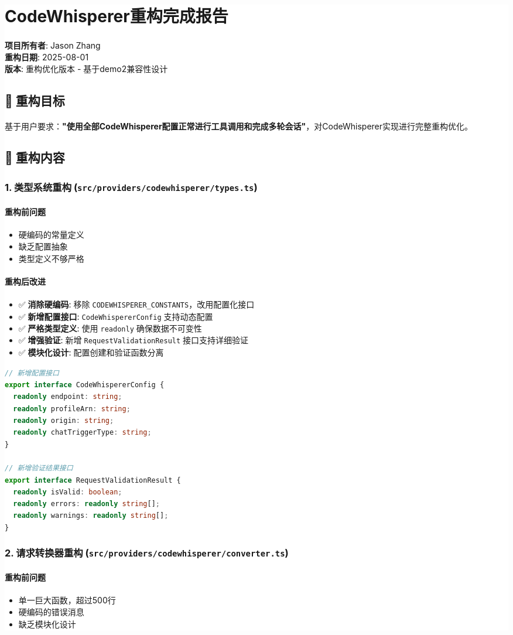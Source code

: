 # CodeWhisperer重构完成报告

**项目所有者**: Jason Zhang  
**重构日期**: 2025-08-01  
**版本**: 重构优化版本 - 基于demo2兼容性设计

## 🎯 重构目标

基于用户要求：**"使用全部CodeWhisperer配置正常进行工具调用和完成多轮会话"**，对CodeWhisperer实现进行完整重构优化。

## 🔄 重构内容

### 1. **类型系统重构** (`src/providers/codewhisperer/types.ts`)

#### 重构前问题
- 硬编码的常量定义
- 缺乏配置抽象
- 类型定义不够严格

#### 重构后改进
- ✅ **消除硬编码**: 移除 `CODEWHISPERER_CONSTANTS`，改用配置化接口
- ✅ **新增配置接口**: `CodeWhispererConfig` 支持动态配置
- ✅ **严格类型定义**: 使用 `readonly` 确保数据不可变性
- ✅ **增强验证**: 新增 `RequestValidationResult` 接口支持详细验证
- ✅ **模块化设计**: 配置创建和验证函数分离

```typescript
// 新增配置接口
export interface CodeWhispererConfig {
  readonly endpoint: string;
  readonly profileArn: string;
  readonly origin: string;
  readonly chatTriggerType: string;
}

// 新增验证结果接口
export interface RequestValidationResult {
  readonly isValid: boolean;
  readonly errors: readonly string[];
  readonly warnings: readonly string[];
}
```

### 2. **请求转换器重构** (`src/providers/codewhisperer/converter.ts`)

#### 重构前问题
- 单一巨大函数，超过500行
- 硬编码的错误消息
- 缺乏模块化设计
